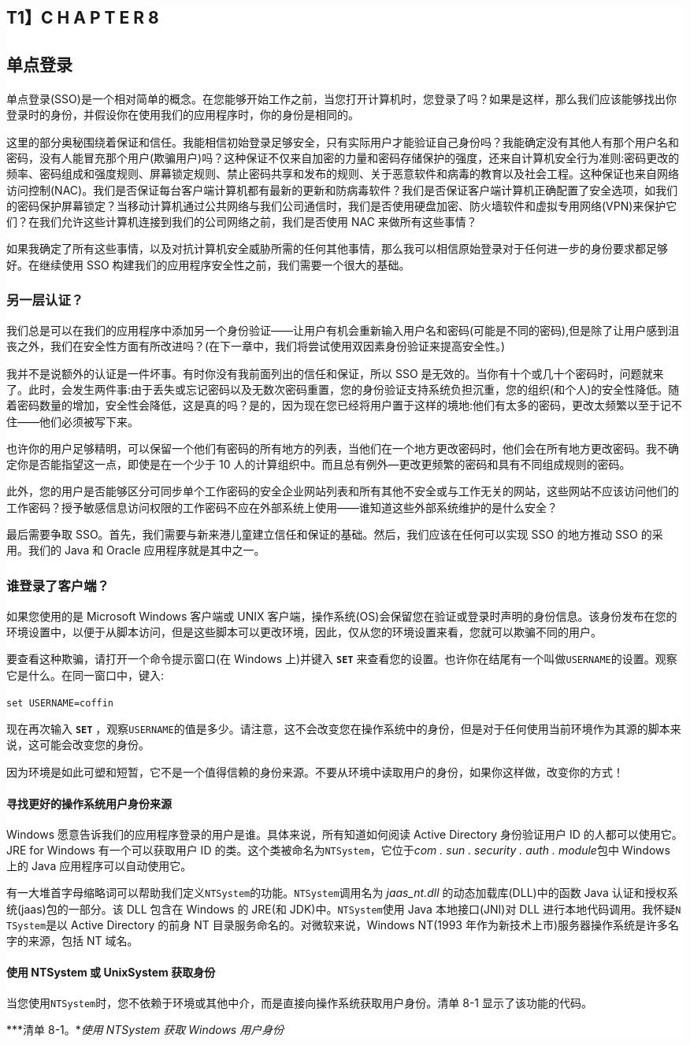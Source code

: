## T1】C H A P T E R 8

## 单点登录

单点登录(SSO)是一个相对简单的概念。在您能够开始工作之前，当您打开计算机时，您登录了吗？如果是这样，那么我们应该能够找出你登录时的身份，并假设你在使用我们的应用程序时，你的身份是相同的。

这里的部分奥秘围绕着保证和信任。我能相信初始登录足够安全，只有实际用户才能验证自己身份吗？我能确定没有其他人有那个用户名和密码，没有人能冒充那个用户(欺骗用户)吗？这种保证不仅来自加密的力量和密码存储保护的强度，还来自计算机安全行为准则:密码更改的频率、密码组成和强度规则、屏幕锁定规则、禁止密码共享和发布的规则、关于恶意软件和病毒的教育以及社会工程。这种保证也来自网络访问控制(NAC)。我们是否保证每台客户端计算机都有最新的更新和防病毒软件？我们是否保证客户端计算机正确配置了安全选项，如我们的密码保护屏幕锁定？当移动计算机通过公共网络与我们公司通信时，我们是否使用硬盘加密、防火墙软件和虚拟专用网络(VPN)来保护它们？在我们允许这些计算机连接到我们的公司网络之前，我们是否使用 NAC 来做所有这些事情？

如果我确定了所有这些事情，以及对抗计算机安全威胁所需的任何其他事情，那么我可以相信原始登录对于任何进一步的身份要求都足够好。在继续使用 SSO 构建我们的应用程序安全性之前，我们需要一个很大的基础。

### 另一层认证？

我们总是可以在我们的应用程序中添加另一个身份验证——让用户有机会重新输入用户名和密码(可能是不同的密码),但是除了让用户感到沮丧之外，我们在安全性方面有所改进吗？(在下一章中，我们将尝试使用双因素身份验证来提高安全性。)

我并不是说额外的认证是一件坏事。有时你没有我前面列出的信任和保证，所以 SSO 是无效的。当你有十个或几十个密码时，问题就来了。此时，会发生两件事:由于丢失或忘记密码以及无数次密码重置，您的身份验证支持系统负担沉重，您的组织(和个人)的安全性降低。随着密码数量的增加，安全性会降低，这是真的吗？是的，因为现在您已经将用户置于这样的境地:他们有太多的密码，更改太频繁以至于记不住——他们必须被写下来。

也许你的用户足够精明，可以保留一个他们有密码的所有地方的列表，当他们在一个地方更改密码时，他们会在所有地方更改密码。我不确定你是否能指望这一点，即使是在一个少于 10 人的计算组织中。而且总有例外—更改更频繁的密码和具有不同组成规则的密码。

此外，您的用户是否能够区分可同步单个工作密码的安全企业网站列表和所有其他不安全或与工作无关的网站，这些网站不应该访问他们的工作密码？授予敏感信息访问权限的工作密码不应在外部系统上使用——谁知道这些外部系统维护的是什么安全？

最后需要争取 SSO。首先，我们需要与新来港儿童建立信任和保证的基础。然后，我们应该在任何可以实现 SSO 的地方推动 SSO 的采用。我们的 Java 和 Oracle 应用程序就是其中之一。

### 谁登录了客户端？

如果您使用的是 Microsoft Windows 客户端或 UNIX 客户端，操作系统(OS)会保留您在验证或登录时声明的身份信息。该身份发布在您的环境设置中，以便于从脚本访问，但是这些脚本可以更改环境，因此，仅从您的环境设置来看，您就可以欺骗不同的用户。

要查看这种欺骗，请打开一个命令提示窗口(在 Windows 上)并键入 **`SET`** 来查看您的设置。也许你在结尾有一个叫做`USERNAME`的设置。观察它是什么。在同一窗口中，键入:

`set USERNAME=coffin`

现在再次输入 **`SET`** ，观察`USERNAME`的值是多少。请注意，这不会改变您在操作系统中的身份，但是对于任何使用当前环境作为其源的脚本来说，这可能会改变您的身份。

因为环境是如此可塑和短暂，它不是一个值得信赖的身份来源。不要从环境中读取用户的身份，如果你这样做，改变你的方式！

#### 寻找更好的操作系统用户身份来源

Windows 愿意告诉我们的应用程序登录的用户是谁。具体来说，所有知道如何阅读 Active Directory 身份验证用户 ID 的人都可以使用它。JRE for Windows 有一个可以获取用户 ID 的类。这个类被命名为`NTSystem`，它位于*com . sun . security . auth . module*包中 Windows 上的 Java 应用程序可以自动使用它。

有一大堆首字母缩略词可以帮助我们定义`NTSystem`的功能。`NTSystem`调用名为 *jaas_nt.dll* 的动态加载库(DLL)中的函数 Java 认证和授权系统(jaas)包的一部分。该 DLL 包含在 Windows 的 JRE(和 JDK)中。`NTSystem`使用 Java 本地接口(JNI)对 DLL 进行本地代码调用。我怀疑`NTSystem`是以 Active Directory 的前身 NT 目录服务命名的。对微软来说，Windows NT(1993 年作为新技术上市)服务器操作系统是许多名字的来源，包括 NT 域名。

#### 使用 NTSystem 或 UnixSystem 获取身份

当您使用`NTSystem`时，您不依赖于环境或其他中介，而是直接向操作系统获取用户身份。清单 8-1 显示了该功能的代码。

***清单 8-1。**使用 NTSystem 获取 Windows 用户身份*
